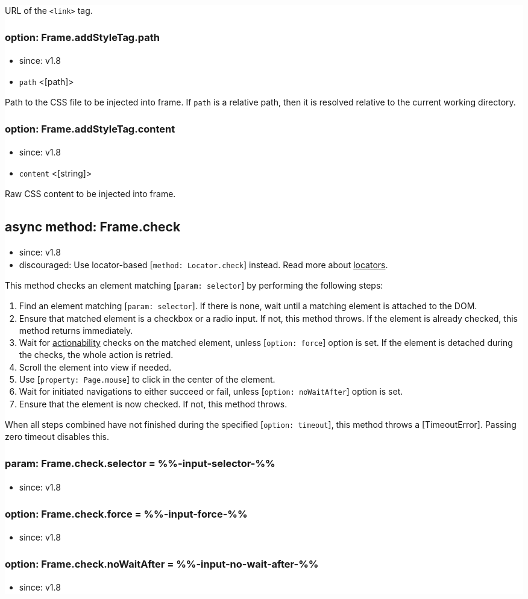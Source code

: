 URL of the `<link>` tag.

### option: Frame.addStyleTag.path
* since: v1.8
- `path` <[path]>

Path to the CSS file to be injected into frame. If `path` is a relative path, then it is resolved relative to the
current working directory.

### option: Frame.addStyleTag.content
* since: v1.8
- `content` <[string]>

Raw CSS content to be injected into frame.

## async method: Frame.check
* since: v1.8
* discouraged: Use locator-based [`method: Locator.check`] instead. Read more about [locators](../locators.md).

This method checks an element matching [`param: selector`] by performing the following steps:
1. Find an element matching [`param: selector`]. If there is none, wait until a matching element is attached to
   the DOM.
1. Ensure that matched element is a checkbox or a radio input. If not, this method throws. If the element is already
   checked, this method returns immediately.
1. Wait for [actionability](../actionability.md) checks on the matched element, unless [`option: force`] option is
   set. If the element is detached during the checks, the whole action is retried.
1. Scroll the element into view if needed.
1. Use [`property: Page.mouse`] to click in the center of the element.
1. Wait for initiated navigations to either succeed or fail, unless [`option: noWaitAfter`] option is set.
1. Ensure that the element is now checked. If not, this method throws.

When all steps combined have not finished during the specified [`option: timeout`], this method throws a
[TimeoutError]. Passing zero timeout disables this.

### param: Frame.check.selector = %%-input-selector-%%
* since: v1.8

### option: Frame.check.force = %%-input-force-%%
* since: v1.8

### option: Frame.check.noWaitAfter = %%-input-no-wait-after-%%
* since: v1.8
